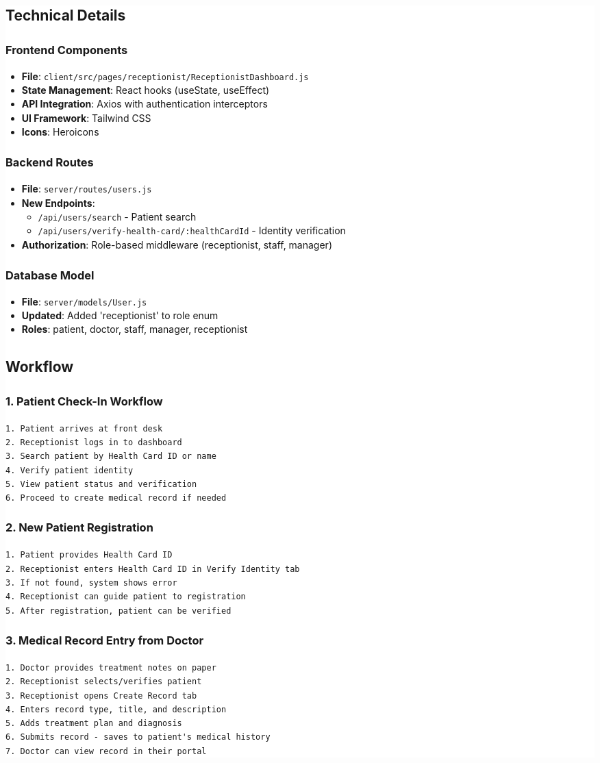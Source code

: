 
## Technical Details

### Frontend Components
- **File**: `client/src/pages/receptionist/ReceptionistDashboard.js`
- **State Management**: React hooks (useState, useEffect)
- **API Integration**: Axios with authentication interceptors
- **UI Framework**: Tailwind CSS
- **Icons**: Heroicons

### Backend Routes
- **File**: `server/routes/users.js`
- **New Endpoints**:
  - `/api/users/search` - Patient search
  - `/api/users/verify-health-card/:healthCardId` - Identity verification
- **Authorization**: Role-based middleware (receptionist, staff, manager)

### Database Model
- **File**: `server/models/User.js`
- **Updated**: Added 'receptionist' to role enum
- **Roles**: patient, doctor, staff, manager, receptionist

## Workflow

### 1. Patient Check-In Workflow
```
1. Patient arrives at front desk
2. Receptionist logs in to dashboard
3. Search patient by Health Card ID or name
4. Verify patient identity
5. View patient status and verification
6. Proceed to create medical record if needed
```

### 2. New Patient Registration
```
1. Patient provides Health Card ID
2. Receptionist enters Health Card ID in Verify Identity tab
3. If not found, system shows error
4. Receptionist can guide patient to registration
5. After registration, patient can be verified
```

### 3. Medical Record Entry from Doctor
```
1. Doctor provides treatment notes on paper
2. Receptionist selects/verifies patient
3. Receptionist opens Create Record tab
4. Enters record type, title, and description
5. Adds treatment plan and diagnosis
6. Submits record - saves to patient's medical history
7. Doctor can view record in their portal
```
